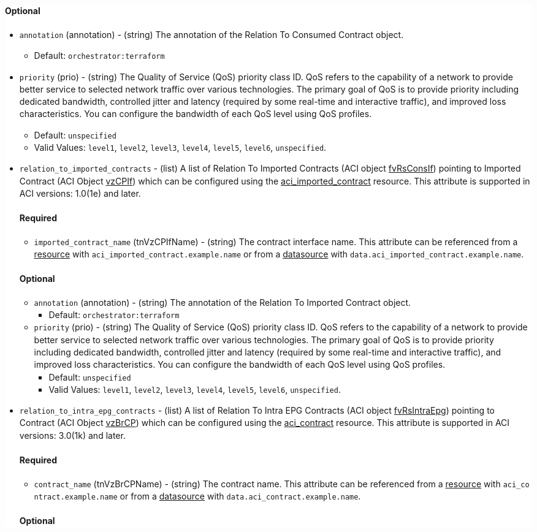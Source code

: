   #### Optional ####
    
  * `annotation` (annotation) - (string) The annotation of the Relation To Consumed Contract object.
      - Default: `orchestrator:terraform`
  * `priority` (prio) - (string) The Quality of Service (QoS) priority class ID. QoS refers to the capability of a network to provide better service to selected network traffic over various technologies. The primary goal of QoS is to provide priority including dedicated bandwidth, controlled jitter and latency (required by some real-time and interactive traffic), and improved loss characteristics. You can configure the bandwidth of each QoS level using QoS profiles.
      - Default: `unspecified`
      - Valid Values: `level1`, `level2`, `level3`, `level4`, `level5`, `level6`, `unspecified`.

* `relation_to_imported_contracts` - (list) A list of Relation To Imported Contracts (ACI object [fvRsConsIf](https://pubhub.devnetcloud.com/media/model-doc-latest/docs/app/index.html#/objects/fvRsConsIf/overview)) pointing to Imported Contract (ACI Object [vzCPIf](https://pubhub.devnetcloud.com/media/model-doc-latest/docs/app/index.html#/objects/vzCPIf/overview)) which can be configured using the [aci_imported_contract](https://registry.terraform.io/providers/CiscoDevNet/aci/latest/docs/resources/imported_contract) resource. This attribute is supported in ACI versions: 1.0(1e) and later.
  
  #### Required ####
  
  * `imported_contract_name` (tnVzCPIfName) - (string) The contract interface name. This attribute can be referenced from a [resource](https://registry.terraform.io/providers/CiscoDevNet/aci/latest/docs/resources/imported_contract) with `aci_imported_contract.example.name` or from a [datasource](https://registry.terraform.io/providers/CiscoDevNet/aci/latest/docs/data-sources/imported_contract) with `data.aci_imported_contract.example.name`.

  #### Optional ####
    
  * `annotation` (annotation) - (string) The annotation of the Relation To Imported Contract object.
      - Default: `orchestrator:terraform`
  * `priority` (prio) - (string) The Quality of Service (QoS) priority class ID. QoS refers to the capability of a network to provide better service to selected network traffic over various technologies. The primary goal of QoS is to provide priority including dedicated bandwidth, controlled jitter and latency (required by some real-time and interactive traffic), and improved loss characteristics. You can configure the bandwidth of each QoS level using QoS profiles.
      - Default: `unspecified`
      - Valid Values: `level1`, `level2`, `level3`, `level4`, `level5`, `level6`, `unspecified`.

* `relation_to_intra_epg_contracts` - (list) A list of Relation To Intra EPG Contracts (ACI object [fvRsIntraEpg](https://pubhub.devnetcloud.com/media/model-doc-latest/docs/app/index.html#/objects/fvRsIntraEpg/overview)) pointing to Contract (ACI Object [vzBrCP](https://pubhub.devnetcloud.com/media/model-doc-latest/docs/app/index.html#/objects/vzBrCP/overview)) which can be configured using the [aci_contract](https://registry.terraform.io/providers/CiscoDevNet/aci/latest/docs/resources/contract) resource. This attribute is supported in ACI versions: 3.0(1k) and later.
  
  #### Required ####
  
  * `contract_name` (tnVzBrCPName) - (string) The contract name. This attribute can be referenced from a [resource](https://registry.terraform.io/providers/CiscoDevNet/aci/latest/docs/resources/contract) with `aci_contract.example.name` or from a [datasource](https://registry.terraform.io/providers/CiscoDevNet/aci/latest/docs/data-sources/contract) with `data.aci_contract.example.name`.

  #### Optional ####
    